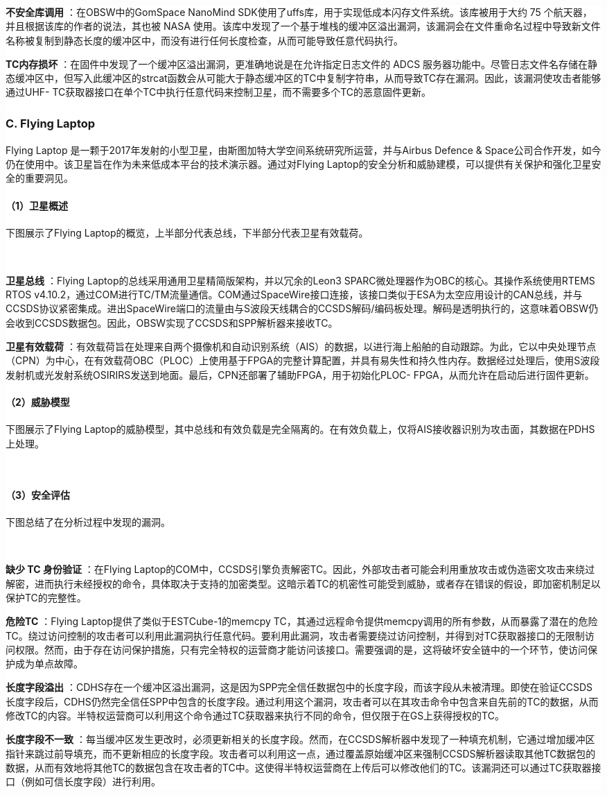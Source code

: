  **不安全库调用** ：在OBSW中的GomSpace NanoMind SDK使用了uffs库，用于实现低成本闪存文件系统。该库被用于大约 75
个航天器，并且根据该库的作者的说法，其也被 NASA
使用。该库中发现了一个基于堆栈的缓冲区溢出漏洞，该漏洞会在文件重命名过程中导致新文件名称被复制到静态长度的缓冲区中，而没有进行任何长度检查，从而可能导致任意代码执行。

 **TC内存损坏** ：在固件中发现了一个缓冲区溢出漏洞，更准确地说是在允许指定日志文件的 ADCS
服务器功能中。尽管日志文件名存储在静态缓冲区中，但写入此缓冲区的strcat函数会从可能大于静态缓冲区的TC中复制字符串，从而导致TC存在漏洞。因此，该漏洞使攻击者能够通过UHF-
TC获取器接口在单个TC中执行任意代码来控制卫星，而不需要多个TC的恶意固件更新。

###  **C. Flying Laptop**

Flying Laptop 是一颗于2017年发射的小型卫星，由斯图加特大学空间系统研究所运营，并与Airbus Defence &
Space公司合作开发，如今仍在使用中。该卫星旨在作为未来低成本平台的技术演示器。通过对Flying
Laptop的安全分析和威胁建模，可以提供有关保护和强化卫星安全的重要洞见。

####  **（1）卫星概述**

下图展示了Flying Laptop的概览，上半部分代表总线，下半部分代表卫星有效载荷。

![]()

 **卫星总线** ：Flying Laptop的总线采用通用卫星精简版架构，并以冗余的Leon3
SPARC微处理器作为OBC的核心。其操作系统使用RTEMS RTOS
v4.10.2，通过COM进行TC/TM流量通信。COM通过SpaceWire接口连接，该接口类似于ESA为太空应用设计的CAN总线，并与CCSDS协议紧密集成。进出SpaceWire端口的流量由与S波段天线耦合的CCSDS解码/编码板处理。解码是透明执行的，这意味着OBSW仍会收到CCSDS数据包。因此，OBSW实现了CCSDS和SPP解析器来接收TC。

 **卫星有效载荷**
：有效载荷旨在处理来自两个摄像机和自动识别系统（AIS）的数据，以进行海上船舶的自动跟踪。为此，它以中央处理节点（CPN）为中心，在有效载荷OBC（PLOC）上使用基于FPGA的完整计算配置，并具有易失性和持久性内存。数据经过处理后，使用S波段发射机或光发射系统OSIRIRS发送到地面。最后，CPN还部署了辅助FPGA，用于初始化PLOC-
FPGA，从而允许在启动后进行固件更新。

####  **（2）威胁模型**

下图展示了Flying Laptop的威胁模型，其中总线和有效负载是完全隔离的。在有效负载上，仅将AIS接收器识别为攻击面，其数据在PDHS上处理。

![]()

####  **（3）安全评估**

下图总结了在分析过程中发现的漏洞。

![]()

 **缺少 TC 身份验证** ：在Flying
Laptop的COM中，CCSDS引擎负责解密TC。因此，外部攻击者可能会利用重放攻击或伪造密文攻击来绕过解密，进而执行未经授权的命令，具体取决于支持的加密类型。这暗示着TC的机密性可能受到威胁，或者存在错误的假设，即加密机制足以保护TC的完整性。

 **危险TC** ：Flying Laptop提供了类似于ESTCube-1的memcpy
TC，其通过远程命令提供memcpy调用的所有参数，从而暴露了潜在的危险TC。绕过访问控制的攻击者可以利用此漏洞执行任意代码。要利用此漏洞，攻击者需要绕过访问控制，并得到对TC获取器接口的无限制访问权限。然而，由于存在访问保护措施，只有完全特权的运营商才能访问该接口。需要强调的是，这将破坏安全链中的一个环节，使访问保护成为单点故障。

 **长度字段溢出**
：CDHS存在一个缓冲区溢出漏洞，这是因为SPP完全信任数据包中的长度字段，而该字段从未被清理。即使在验证CCSDS长度字段后，CDHS仍然完全信任SPP中包含的长度字段。通过利用这个漏洞，攻击者可以在其攻击命令中包含来自先前的TC的数据，从而修改TC的内容。半特权运营商可以利用这个命令通过TC获取器来执行不同的命令，但仅限于在GS上获得授权的TC。

 **长度字段不一致**
：每当缓冲区发生更改时，必须更新相关的长度字段。然而，在CCSDS解析器中发现了一种填充机制，它通过增加缓冲区指针来跳过前导填充，而不更新相应的长度字段。攻击者可以利用这一点，通过覆盖原始缓冲区来强制CCSDS解析器读取其他TC数据包的数据，从而有效地将其他TC的数据包含在攻击者的TC中。这使得半特权运营商在上传后可以修改他们的TC。该漏洞还可以通过TC获取器接口（例如可信长度字段）进行利用。

